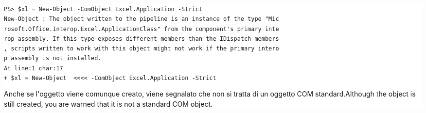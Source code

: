 ```
PS> $xl = New-Object -ComObject Excel.Application -Strict
New-Object : The object written to the pipeline is an instance of the type "Mic
rosoft.Office.Interop.Excel.ApplicationClass" from the component's primary inte
rop assembly. If this type exposes different members than the IDispatch members
, scripts written to work with this object might not work if the primary intero
p assembly is not installed.
At line:1 char:17
+ $xl = New-Object  <<<< -ComObject Excel.Application -Strict
```

<span data-ttu-id="6c809-204">Anche se l'oggetto viene comunque creato, viene segnalato che non si tratta di un oggetto COM standard.</span><span class="sxs-lookup"><span data-stu-id="6c809-204">Although the object is still created, you are warned that it is not a standard COM object.</span></span>

